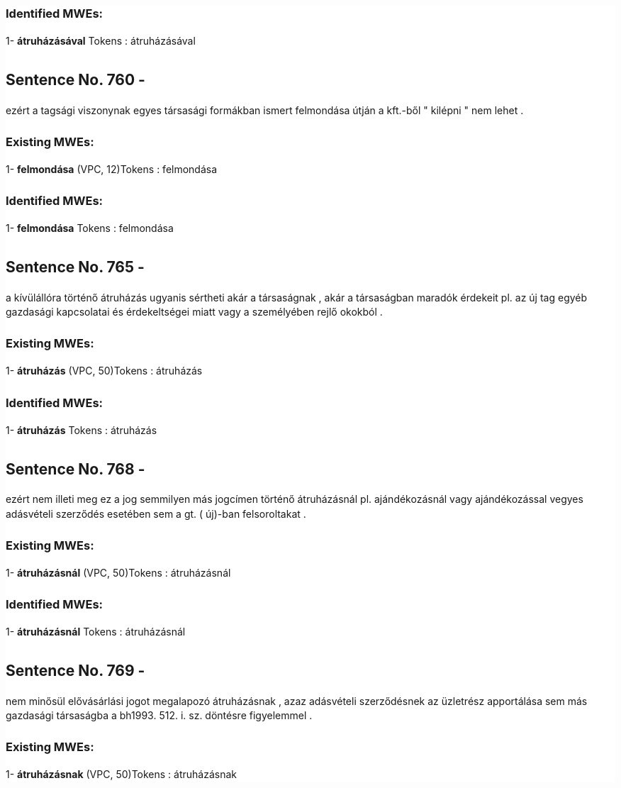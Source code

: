 ### Identified MWEs: 
1- **átruházásával** Tokens : 
átruházásával

## Sentence No. 760 - 
ezért a tagsági viszonynak egyes társasági formákban ismert felmondása útján a kft.-ből " kilépni " nem lehet . 
### Existing MWEs: 
1- **felmondása** (VPC, 12)Tokens : 
felmondása

### Identified MWEs: 
1- **felmondása** Tokens : 
felmondása

## Sentence No. 765 - 
a kívülállóra történő átruházás ugyanis sértheti akár a társaságnak , akár a társaságban maradók érdekeit pl. az új tag egyéb gazdasági kapcsolatai és érdekeltségei miatt vagy a személyében rejlő okokból . 
### Existing MWEs: 
1- **átruházás** (VPC, 50)Tokens : 
átruházás

### Identified MWEs: 
1- **átruházás** Tokens : 
átruházás

## Sentence No. 768 - 
ezért nem illeti meg ez a jog semmilyen más jogcímen történő átruházásnál pl. ajándékozásnál vagy ajándékozással vegyes adásvételi szerződés esetében sem a gt. ( új)-ban felsoroltakat . 
### Existing MWEs: 
1- **átruházásnál** (VPC, 50)Tokens : 
átruházásnál

### Identified MWEs: 
1- **átruházásnál** Tokens : 
átruházásnál

## Sentence No. 769 - 
nem minősül elővásárlási jogot megalapozó átruházásnak , azaz adásvételi szerződésnek az üzletrész apportálása sem más gazdasági társaságba a bh1993. 512. i. sz. döntésre figyelemmel . 
### Existing MWEs: 
1- **átruházásnak** (VPC, 50)Tokens : 
átruházásnak
